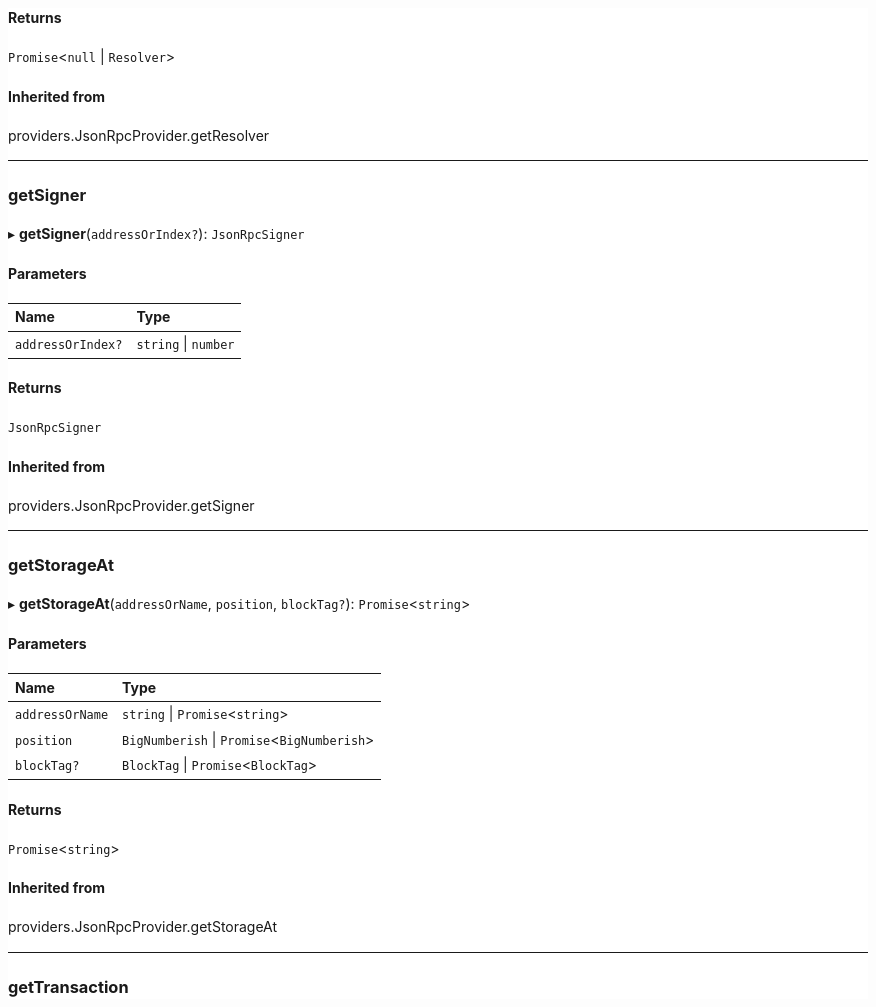 #### Returns

`Promise`\<``null`` \| `Resolver`\>

#### Inherited from

providers.JsonRpcProvider.getResolver

___

### getSigner

▸ **getSigner**(`addressOrIndex?`): `JsonRpcSigner`

#### Parameters

| Name | Type |
| :------ | :------ |
| `addressOrIndex?` | `string` \| `number` |

#### Returns

`JsonRpcSigner`

#### Inherited from

providers.JsonRpcProvider.getSigner

___

### getStorageAt

▸ **getStorageAt**(`addressOrName`, `position`, `blockTag?`): `Promise`\<`string`\>

#### Parameters

| Name | Type |
| :------ | :------ |
| `addressOrName` | `string` \| `Promise`\<`string`\> |
| `position` | `BigNumberish` \| `Promise`\<`BigNumberish`\> |
| `blockTag?` | `BlockTag` \| `Promise`\<`BlockTag`\> |

#### Returns

`Promise`\<`string`\>

#### Inherited from

providers.JsonRpcProvider.getStorageAt

___

### getTransaction

